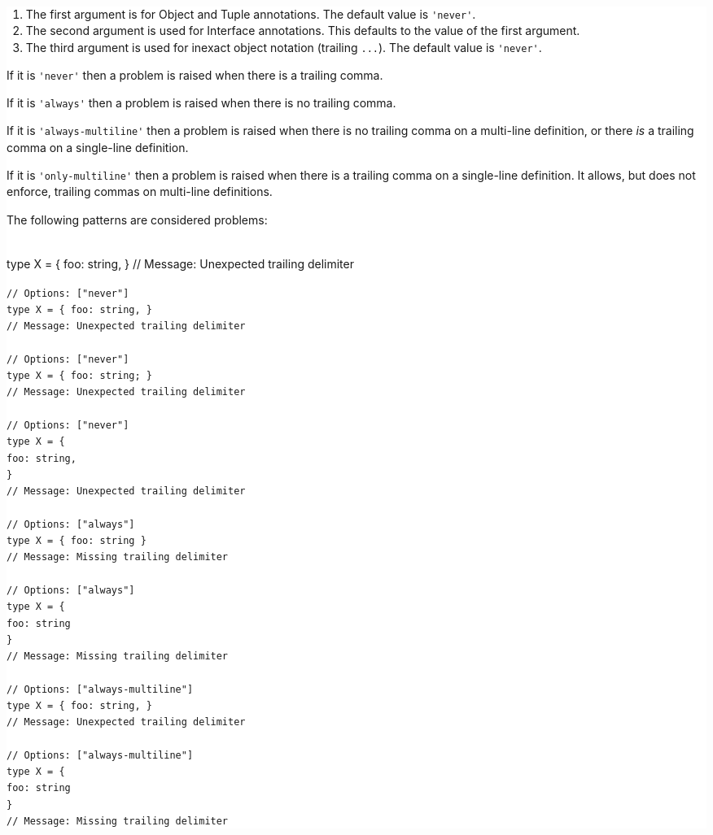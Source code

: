   1. The first argument is for Object and Tuple annotations. The default value is `'never'`.
  2. The second argument is used for Interface annotations. This defaults to the value of the first argument.
  3. The third argument is used for inexact object notation (trailing `...`). The default value is `'never'`.

If it is `'never'` then a problem is raised when there is a trailing comma.

If it is `'always'` then a problem is raised when there is no trailing comma.

If it is `'always-multiline'` then a problem is raised when there is no
trailing comma on a multi-line definition, or there _is_ a trailing comma on a
single-line definition.

If it is `'only-multiline'` then a problem is raised when there is a trailing
comma on a single-line definition. It allows, but does not enforce, trailing
commas on multi-line definitions.

The following patterns are considered problems:


​    
    type X = { foo: string, }
    // Message: Unexpected trailing delimiter
    
    // Options: ["never"]
    type X = { foo: string, }
    // Message: Unexpected trailing delimiter
    
    // Options: ["never"]
    type X = { foo: string; }
    // Message: Unexpected trailing delimiter
    
    // Options: ["never"]
    type X = {
    foo: string,
    }
    // Message: Unexpected trailing delimiter
    
    // Options: ["always"]
    type X = { foo: string }
    // Message: Missing trailing delimiter
    
    // Options: ["always"]
    type X = {
    foo: string
    }
    // Message: Missing trailing delimiter
    
    // Options: ["always-multiline"]
    type X = { foo: string, }
    // Message: Unexpected trailing delimiter
    
    // Options: ["always-multiline"]
    type X = {
    foo: string
    }
    // Message: Missing trailing delimiter
    